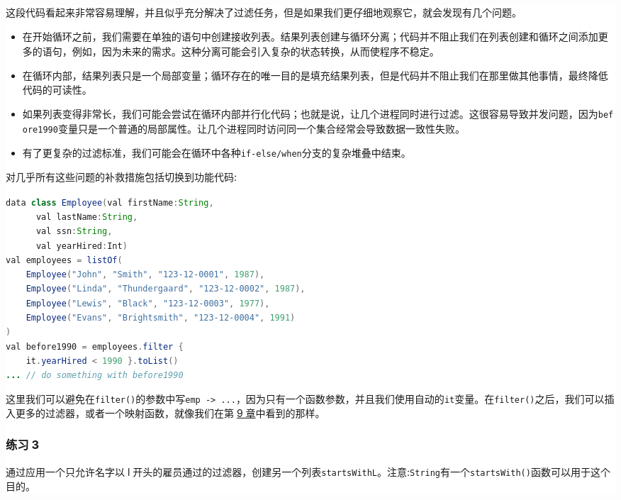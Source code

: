 这段代码看起来非常容易理解，并且似乎充分解决了过滤任务，但是如果我们更仔细地观察它，就会发现有几个问题。

*   在开始循环之前，我们需要在单独的语句中创建接收列表。结果列表创建与循环分离；代码并不阻止我们在列表创建和循环之间添加更多的语句，例如，因为未来的需求。这种分离可能会引入复杂的状态转换，从而使程序不稳定。

*   在循环内部，结果列表只是一个局部变量；循环存在的唯一目的是填充结果列表，但是代码并不阻止我们在那里做其他事情，最终降低代码的可读性。

*   如果列表变得非常长，我们可能会尝试在循环内部并行化代码；也就是说，让几个进程同时进行过滤。这很容易导致并发问题，因为`before1990`变量只是一个普通的局部属性。让几个进程同时访问同一个集合经常会导致数据一致性失败。

*   有了更复杂的过滤标准，我们可能会在循环中各种`if-else/when`分支的复杂堆叠中结束。

对几乎所有这些问题的补救措施包括切换到功能代码:

```java
data class Employee(val firstName:String,
      val lastName:String,
      val ssn:String,
      val yearHired:Int)
val employees = listOf(
    Employee("John", "Smith", "123-12-0001", 1987),
    Employee("Linda", "Thundergaard", "123-12-0002", 1987),
    Employee("Lewis", "Black", "123-12-0003", 1977),
    Employee("Evans", "Brightsmith", "123-12-0004", 1991)
)
val before1990 = employees.filter {
    it.yearHired < 1990 }.toList()
... // do something with before1990

```

这里我们可以避免在`filter()`的参数中写`emp -> ...`，因为只有一个函数参数，并且我们使用自动的`it`变量。在`filter()`之后，我们可以插入更多的过滤器，或者一个映射函数，就像我们在第 [9 章](09.html)中看到的那样。

### 练习 3

通过应用一个只允许名字以 l 开头的雇员通过的过滤器，创建另一个列表`startsWithL`。注意:`String`有一个`startsWith()`函数可以用于这个目的。